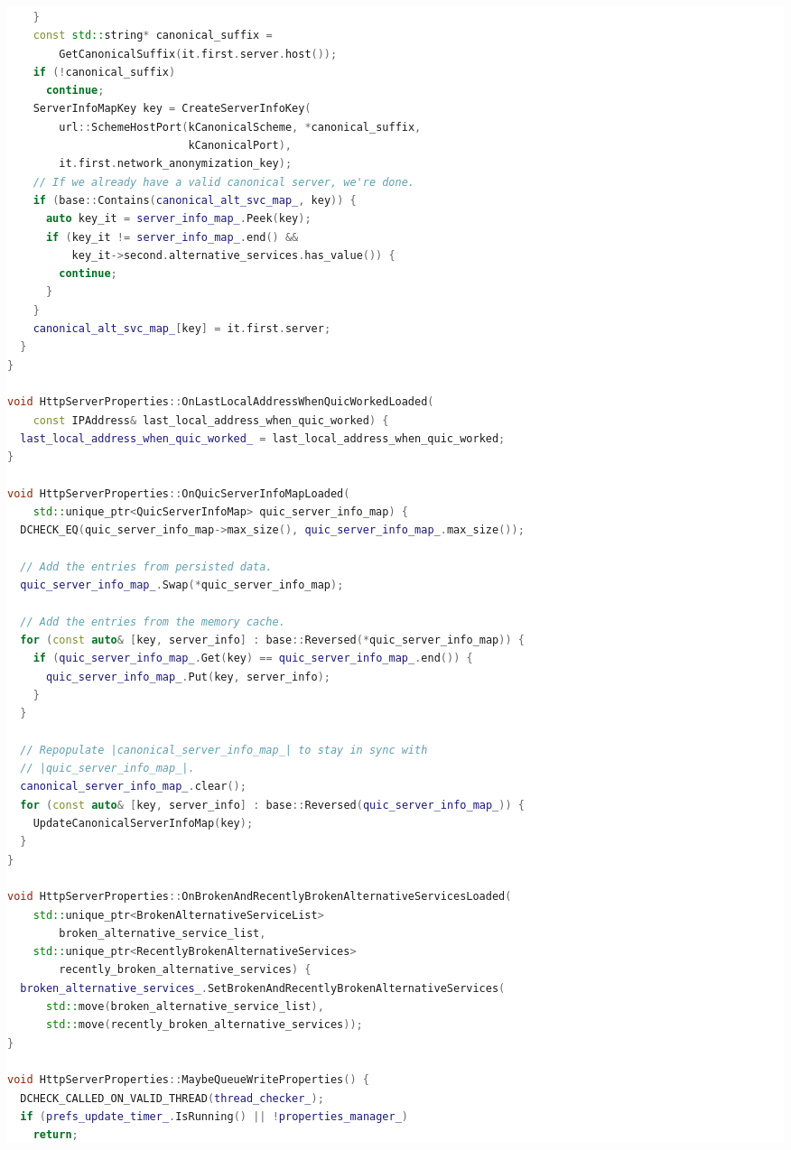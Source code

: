 ```cpp
    }
    const std::string* canonical_suffix =
        GetCanonicalSuffix(it.first.server.host());
    if (!canonical_suffix)
      continue;
    ServerInfoMapKey key = CreateServerInfoKey(
        url::SchemeHostPort(kCanonicalScheme, *canonical_suffix,
                            kCanonicalPort),
        it.first.network_anonymization_key);
    // If we already have a valid canonical server, we're done.
    if (base::Contains(canonical_alt_svc_map_, key)) {
      auto key_it = server_info_map_.Peek(key);
      if (key_it != server_info_map_.end() &&
          key_it->second.alternative_services.has_value()) {
        continue;
      }
    }
    canonical_alt_svc_map_[key] = it.first.server;
  }
}

void HttpServerProperties::OnLastLocalAddressWhenQuicWorkedLoaded(
    const IPAddress& last_local_address_when_quic_worked) {
  last_local_address_when_quic_worked_ = last_local_address_when_quic_worked;
}

void HttpServerProperties::OnQuicServerInfoMapLoaded(
    std::unique_ptr<QuicServerInfoMap> quic_server_info_map) {
  DCHECK_EQ(quic_server_info_map->max_size(), quic_server_info_map_.max_size());

  // Add the entries from persisted data.
  quic_server_info_map_.Swap(*quic_server_info_map);

  // Add the entries from the memory cache.
  for (const auto& [key, server_info] : base::Reversed(*quic_server_info_map)) {
    if (quic_server_info_map_.Get(key) == quic_server_info_map_.end()) {
      quic_server_info_map_.Put(key, server_info);
    }
  }

  // Repopulate |canonical_server_info_map_| to stay in sync with
  // |quic_server_info_map_|.
  canonical_server_info_map_.clear();
  for (const auto& [key, server_info] : base::Reversed(quic_server_info_map_)) {
    UpdateCanonicalServerInfoMap(key);
  }
}

void HttpServerProperties::OnBrokenAndRecentlyBrokenAlternativeServicesLoaded(
    std::unique_ptr<BrokenAlternativeServiceList>
        broken_alternative_service_list,
    std::unique_ptr<RecentlyBrokenAlternativeServices>
        recently_broken_alternative_services) {
  broken_alternative_services_.SetBrokenAndRecentlyBrokenAlternativeServices(
      std::move(broken_alternative_service_list),
      std::move(recently_broken_alternative_services));
}

void HttpServerProperties::MaybeQueueWriteProperties() {
  DCHECK_CALLED_ON_VALID_THREAD(thread_checker_);
  if (prefs_update_timer_.IsRunning() || !properties_manager_)
    return;

```